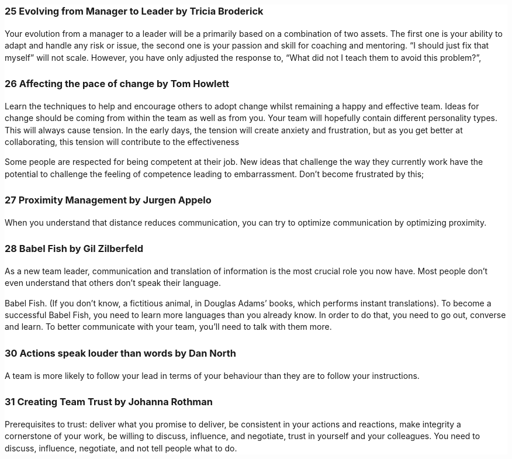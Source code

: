 ### 25 Evolving from Manager to Leader by Tricia Broderick

Your evolution from a manager to a leader will be a primarily based on a combination of two assets. The first one is your ability to adapt and handle any risk or issue, the second one is your passion and skill for coaching and mentoring. “I should just fix that myself” will not scale. However, you have only adjusted the response to, “What did not I teach them to avoid this problem?”,

### 26 Affecting the pace of change by Tom Howlett

Learn the techniques to help and encourage others to adopt change whilst remaining a happy and effective team. Ideas for change should be coming from within the team as well as from you. Your team will hopefully contain different personality types. This will always cause tension. In the early days, the tension will create anxiety and frustration, but as you get better at collaborating, this tension will contribute to the effectiveness

Some people are respected for being competent at their job. New ideas that challenge the way they currently work have the potential to challenge the feeling of competence leading to embarrassment. Don’t become frustrated by this;

### 27 Proximity Management by Jurgen Appelo

When you understand that distance reduces communication, you can try to optimize communication by optimizing proximity.

### 28 Babel Fish by Gil Zilberfeld

As a new team leader, communication and translation of information is the most crucial role you now have. Most people don’t even understand that others don’t speak their language.

Babel Fish. (If you don’t know, a fictitious animal, in Douglas Adams’ books, which performs instant translations). To become a successful Babel Fish, you need to learn more languages than you already know. In order to do that, you need to go out, converse and learn. To better communicate with your team, you’ll need to talk with them more.

### 30 Actions speak louder than words by Dan North

A team is more likely to follow your lead in terms of your behaviour than they are to follow your instructions.

### 31 Creating Team Trust by Johanna Rothman

Prerequisites to trust: deliver what you promise to deliver, be consistent in your actions and reactions, make integrity a cornerstone of your work, be willing to discuss, influence, and negotiate, trust in yourself and your colleagues. You need to discuss, influence, negotiate, and not tell people what to do.

[1]: https://leanpub.com/teamleader

